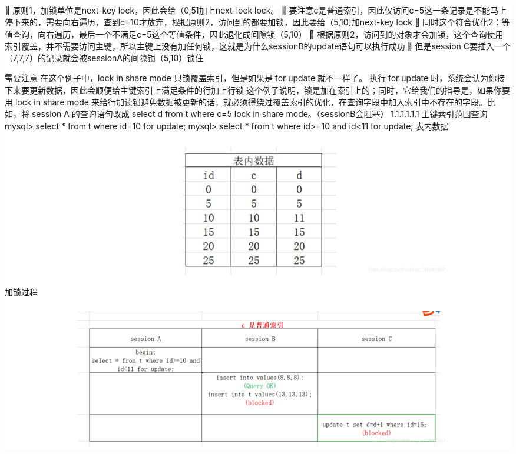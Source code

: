 </div>



	原则1，加锁单位是next-key lock，因此会给（0,5]加上next-lock lock。
	要注意c是普通索引，因此仅访问c=5这一条记录是不能马上停下来的，需要向右遍历，查到c=10才放弃，根据原则2，访问到的都要加锁，因此要给（5,10]加next-key lock
	同时这个符合优化2：等值查询，向右遍历，最后一个不满足c=5这个等值条件，因此退化成间隙锁（5,10）
	根据原则2，访问到的对象才会加锁，这个查询使用索引覆盖，并不需要访问主键，所以主键上没有加任何锁，这就是为什么sessionB的update语句可以执行成功
	但是session C要插入一个（7,7,7）的记录就会被sessionA的间隙锁（5,10）锁住

需要注意
在这个例子中，lock in share mode 只锁覆盖索引，但是如果是 for update 就不一样了。 执行 for update 时，系统会认为你接下来要更新数据，因此会顺便给主键索引上满足条件的行加上行锁
这个例子说明，锁是加在索引上的；同时，它给我们的指导是，如果你要用 lock in share mode 来给行加读锁避免数据被更新的话，就必须得绕过覆盖索引的优化，在查询字段中加入索引中不存在的字段。比如，将 session A 的查询语句改成 select d from t where c=5 lock in share mode。（sessionB会阻塞）
1.1.1.1.1.1	主键索引范围查询
mysql> select * from t where id=10 for update;
mysql> select * from t where id>=10 and id<11 for update;
表内数据
<div align=center>

![1589106991007.png](..\images\1589106991007.png)

</div>

加锁过程
<div align=center>

![1589107012020.png](..\images\1589107012020.png)
